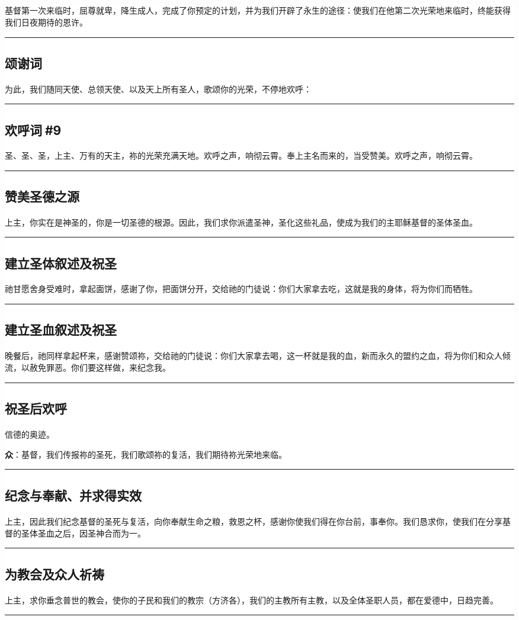 基督第一次来临时，屈尊就卑，降生成人，完成了你预定的计划，并为我们开辟了永生的途径：使我们在他第二次光荣地来临时，终能获得我们日夜期待的恩许。

---

## 颂谢词

为此，我们随同天使、总领天使、以及天上所有圣人，歌颂你的光荣，不停地欢呼：

---

## 欢呼词 #9

圣、圣、圣，上主、万有的天主，祢的光荣充满天地。欢呼之声，响彻云霄。奉上主名而来的，当受赞美。欢呼之声，响彻云霄。

---

## 赞美圣德之源

上主，你实在是神圣的，你是一切圣德的根源。因此，我们求你派遣圣神，圣化这些礼品，使成为我们的主耶稣基督的圣体圣血。

---

## 建立圣体叙述及祝圣

祂甘愿舍身受难时，拿起面饼，感谢了你，把面饼分开，交给祂的门徒说：你们大家拿去吃，这就是我的身体，将为你们而牺牲。

---

## 建立圣血叙述及祝圣

晚餐后，祂同样拿起杯来，感谢赞颂祢，交给祂的门徒说：你们大家拿去喝，这一杯就是我的血，新而永久的盟约之血，将为你们和众人倾流，以赦免罪恶。你们要这样做，来纪念我。

---

## 祝圣后欢呼

信德的奥迹。

**众**：基督，我们传报祢的圣死，我们歌颂祢的复活，我们期待祢光荣地来临。

---

## 纪念与奉献、并求得实效

上主，因此我们纪念基督的圣死与复活，向你奉献生命之粮，救恩之杯，感谢你使我们得在你台前，事奉你。我们恳求你，使我们在分享基督的圣体圣血之后，因圣神合而为一。

---

## 为教会及众人祈祷

上主，求你垂念普世的教会，使你的子民和我们的教宗（方济各），我们的主教所有主教，以及全体圣职人员，都在爱德中，日趋完善。

---